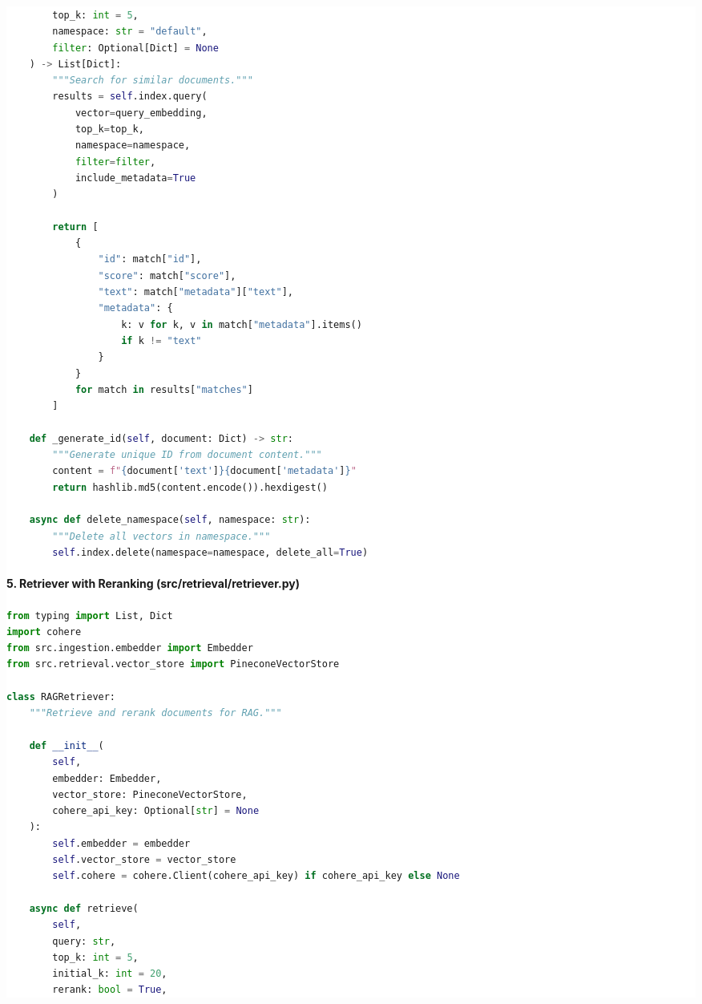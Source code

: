 ```python
        top_k: int = 5,
        namespace: str = "default",
        filter: Optional[Dict] = None
    ) -> List[Dict]:
        """Search for similar documents."""
        results = self.index.query(
            vector=query_embedding,
            top_k=top_k,
            namespace=namespace,
            filter=filter,
            include_metadata=True
        )

        return [
            {
                "id": match["id"],
                "score": match["score"],
                "text": match["metadata"]["text"],
                "metadata": {
                    k: v for k, v in match["metadata"].items()
                    if k != "text"
                }
            }
            for match in results["matches"]
        ]

    def _generate_id(self, document: Dict) -> str:
        """Generate unique ID from document content."""
        content = f"{document['text']}{document['metadata']}"
        return hashlib.md5(content.encode()).hexdigest()

    async def delete_namespace(self, namespace: str):
        """Delete all vectors in namespace."""
        self.index.delete(namespace=namespace, delete_all=True)
```

#### 5. Retriever with Reranking (src/retrieval/retriever.py)

```python
from typing import List, Dict
import cohere
from src.ingestion.embedder import Embedder
from src.retrieval.vector_store import PineconeVectorStore

class RAGRetriever:
    """Retrieve and rerank documents for RAG."""

    def __init__(
        self,
        embedder: Embedder,
        vector_store: PineconeVectorStore,
        cohere_api_key: Optional[str] = None
    ):
        self.embedder = embedder
        self.vector_store = vector_store
        self.cohere = cohere.Client(cohere_api_key) if cohere_api_key else None

    async def retrieve(
        self,
        query: str,
        top_k: int = 5,
        initial_k: int = 20,
        rerank: bool = True,
```